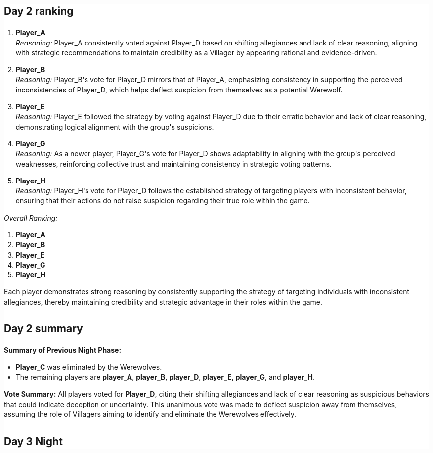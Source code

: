 
## Day 2 ranking

1. **Player_A**  
   *Reasoning:* Player_A consistently voted against Player_D based on shifting allegiances and lack of clear reasoning, aligning with strategic recommendations to maintain credibility as a Villager by appearing rational and evidence-driven.

2. **Player_B**  
   *Reasoning:* Player_B's vote for Player_D mirrors that of Player_A, emphasizing consistency in supporting the perceived inconsistencies of Player_D, which helps deflect suspicion from themselves as a potential Werewolf.

3. **Player_E**  
   *Reasoning:* Player_E followed the strategy by voting against Player_D due to their erratic behavior and lack of clear reasoning, demonstrating logical alignment with the group's suspicions.

4. **Player_G**  
   *Reasoning:* As a newer player, Player_G's vote for Player_D shows adaptability in aligning with the group's perceived weaknesses, reinforcing collective trust and maintaining consistency in strategic voting patterns.

5. **Player_H**  
   *Reasoning:* Player_H's vote for Player_D follows the established strategy of targeting players with inconsistent behavior, ensuring that their actions do not raise suspicion regarding their true role within the game.

*Overall Ranking:*
1. **Player_A**
2. **Player_B**
3. **Player_E**
4. **Player_G**
5. **Player_H**

Each player demonstrates strong reasoning by consistently supporting the strategy of targeting individuals with inconsistent allegiances, thereby maintaining credibility and strategic advantage in their roles within the game.

## Day 2 summary

**Summary of Previous Night Phase:**
- **Player_C** was eliminated by the Werewolves.
- The remaining players are **player_A**, **player_B**, **player_D**, **player_E**, **player_G**, and **player_H**.

**Vote Summary:**
All players voted for **Player_D**, citing their shifting allegiances and lack of clear reasoning as suspicious behaviors that could indicate deception or uncertainty. This unanimous vote was made to deflect suspicion away from themselves, assuming the role of Villagers aiming to identify and eliminate the Werewolves effectively.

## Day 3 Night
